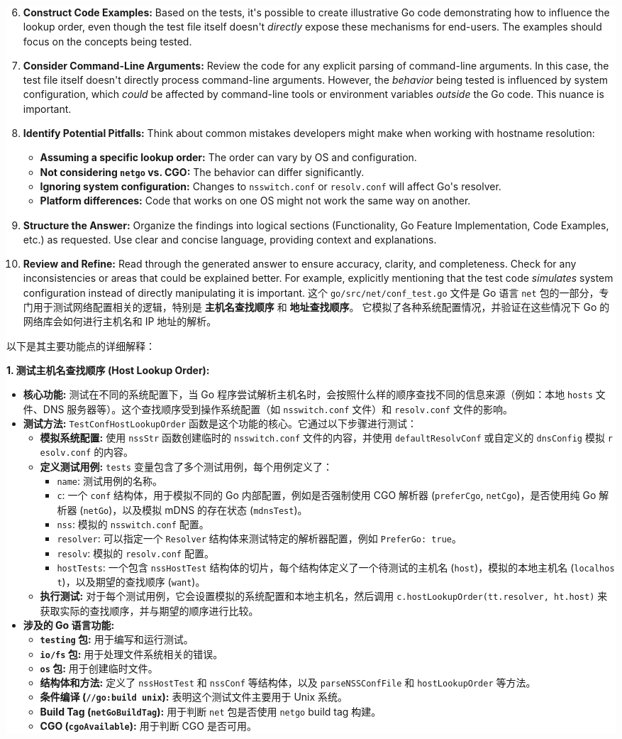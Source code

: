 6. **Construct Code Examples:**  Based on the tests, it's possible to create illustrative Go code demonstrating how to influence the lookup order, even though the test file itself doesn't *directly* expose these mechanisms for end-users. The examples should focus on the concepts being tested.

7. **Consider Command-Line Arguments:**  Review the code for any explicit parsing of command-line arguments. In this case, the test file itself doesn't directly process command-line arguments. However, the *behavior* being tested is influenced by system configuration, which *could* be affected by command-line tools or environment variables *outside* the Go code. This nuance is important.

8. **Identify Potential Pitfalls:**  Think about common mistakes developers might make when working with hostname resolution:
    * **Assuming a specific lookup order:**  The order can vary by OS and configuration.
    * **Not considering `netgo` vs. CGO:** The behavior can differ significantly.
    * **Ignoring system configuration:** Changes to `nsswitch.conf` or `resolv.conf` will affect Go's resolver.
    * **Platform differences:** Code that works on one OS might not work the same way on another.

9. **Structure the Answer:** Organize the findings into logical sections (Functionality, Go Feature Implementation, Code Examples, etc.) as requested. Use clear and concise language, providing context and explanations.

10. **Review and Refine:** Read through the generated answer to ensure accuracy, clarity, and completeness. Check for any inconsistencies or areas that could be explained better. For example, explicitly mentioning that the test code *simulates* system configuration instead of directly manipulating it is important.
这个 `go/src/net/conf_test.go` 文件是 Go 语言 `net` 包的一部分，专门用于测试网络配置相关的逻辑，特别是 **主机名查找顺序** 和 **地址查找顺序**。  它模拟了各种系统配置情况，并验证在这些情况下 Go 的网络库会如何进行主机名和 IP 地址的解析。

以下是其主要功能点的详细解释：

**1. 测试主机名查找顺序 (Host Lookup Order):**

   - **核心功能:**  测试在不同的系统配置下，当 Go 程序尝试解析主机名时，会按照什么样的顺序查找不同的信息来源（例如：本地 `hosts` 文件、DNS 服务器等）。这个查找顺序受到操作系统配置（如 `nsswitch.conf` 文件）和 `resolv.conf` 文件的影响。
   - **测试方法:**  `TestConfHostLookupOrder` 函数是这个功能的核心。它通过以下步骤进行测试：
     - **模拟系统配置:**  使用 `nssStr` 函数创建临时的 `nsswitch.conf` 文件的内容，并使用 `defaultResolvConf` 或自定义的 `dnsConfig` 模拟 `resolv.conf` 的内容。
     - **定义测试用例:**  `tests` 变量包含了多个测试用例，每个用例定义了：
       - `name`: 测试用例的名称。
       - `c`:  一个 `conf` 结构体，用于模拟不同的 Go 内部配置，例如是否强制使用 CGO 解析器 (`preferCgo`, `netCgo`)，是否使用纯 Go 解析器 (`netGo`)，以及模拟 mDNS 的存在状态 (`mdnsTest`)。
       - `nss`:  模拟的 `nsswitch.conf` 配置。
       - `resolver`:  可以指定一个 `Resolver` 结构体来测试特定的解析器配置，例如 `PreferGo: true`。
       - `resolv`: 模拟的 `resolv.conf` 配置。
       - `hostTests`:  一个包含 `nssHostTest` 结构体的切片，每个结构体定义了一个待测试的主机名 (`host`)，模拟的本地主机名 (`localhost`)，以及期望的查找顺序 (`want`)。
     - **执行测试:**  对于每个测试用例，它会设置模拟的系统配置和本地主机名，然后调用 `c.hostLookupOrder(tt.resolver, ht.host)` 来获取实际的查找顺序，并与期望的顺序进行比较。
   - **涉及的 Go 语言功能:**
     - **`testing` 包:** 用于编写和运行测试。
     - **`io/fs` 包:** 用于处理文件系统相关的错误。
     - **`os` 包:** 用于创建临时文件。
     - **结构体和方法:**  定义了 `nssHostTest` 和 `nssConf` 等结构体，以及 `parseNSSConfFile` 和 `hostLookupOrder` 等方法。
     - **条件编译 (`//go:build unix`):**  表明这个测试文件主要用于 Unix 系统。
     - **Build Tag (`netGoBuildTag`):**  用于判断 `net` 包是否使用 `netgo` build tag 构建。
     - **CGO (`cgoAvailable`):**  用于判断 CGO 是否可用。

